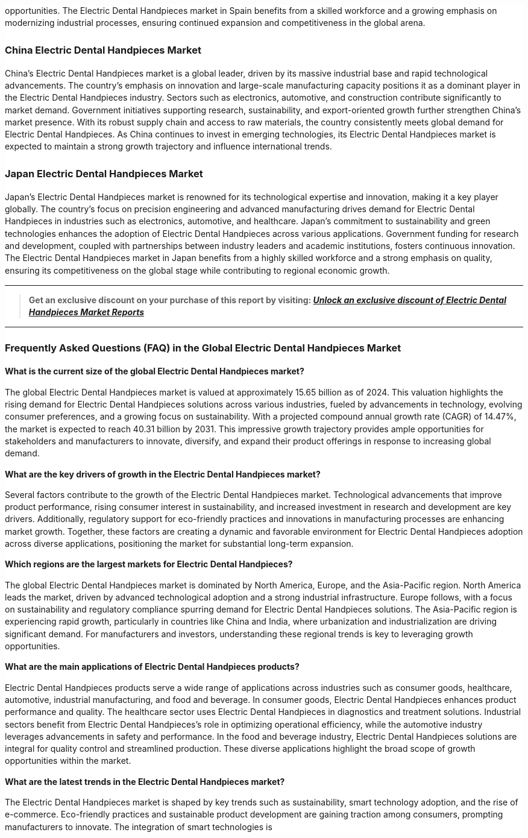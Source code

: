 opportunities. The Electric Dental Handpieces market in Spain benefits from a skilled workforce and a growing emphasis on modernizing industrial processes, ensuring continued expansion and competitiveness in the global arena.</p><h3>China Electric Dental Handpieces Market</h3><p>China&rsquo;s Electric Dental Handpieces market is a global leader, driven by its massive industrial base and rapid technological advancements. The country&rsquo;s emphasis on innovation and large-scale manufacturing capacity positions it as a dominant player in the Electric Dental Handpieces industry. Sectors such as electronics, automotive, and construction contribute significantly to market demand. Government initiatives supporting research, sustainability, and export-oriented growth further strengthen China&rsquo;s market presence. With its robust supply chain and access to raw materials, the country consistently meets global demand for Electric Dental Handpieces. As China continues to invest in emerging technologies, its Electric Dental Handpieces market is expected to maintain a strong growth trajectory and influence international trends.</p><h3>Japan Electric Dental Handpieces Market</h3><p>Japan&rsquo;s Electric Dental Handpieces market is renowned for its technological expertise and innovation, making it a key player globally. The country&rsquo;s focus on precision engineering and advanced manufacturing drives demand for Electric Dental Handpieces in industries such as electronics, automotive, and healthcare. Japan&rsquo;s commitment to sustainability and green technologies enhances the adoption of Electric Dental Handpieces across various applications. Government funding for research and development, coupled with partnerships between industry leaders and academic institutions, fosters continuous innovation. The Electric Dental Handpieces market in Japan benefits from a highly skilled workforce and a strong emphasis on quality, ensuring its competitiveness on the global stage while contributing to regional economic growth.</p><hr /><blockquote><p><strong>Get an exclusive discount on your purchase of this report by visiting: <em><a href="://marketresearchpulse.com/ask-for-discount/127877?utm_source=Github&amp;utm_medium=022">Unlock an exclusive discount of Electric Dental Handpieces Market Reports</a></em>&nbsp;</strong></p></blockquote><hr /><h3>Frequently Asked Questions (FAQ) in the Global Electric Dental Handpieces Market</h3><p><strong>What is the current size of the global Electric Dental Handpieces market?</strong></p><p>The global Electric Dental Handpieces market is valued at approximately 15.65 billion as of 2024. This valuation highlights the rising demand for Electric Dental Handpieces solutions across various industries, fueled by advancements in technology, evolving consumer preferences, and a growing focus on sustainability. With a projected compound annual growth rate (CAGR) of 14.47%, the market is expected to reach 40.31 billion by 2031. This impressive growth trajectory provides ample opportunities for stakeholders and manufacturers to innovate, diversify, and expand their product offerings in response to increasing global demand.</p><p><strong>What are the key drivers of growth in the Electric Dental Handpieces market?</strong></p><p>Several factors contribute to the growth of the Electric Dental Handpieces market. Technological advancements that improve product performance, rising consumer interest in sustainability, and increased investment in research and development are key drivers. Additionally, regulatory support for eco-friendly practices and innovations in manufacturing processes are enhancing market growth. Together, these factors are creating a dynamic and favorable environment for Electric Dental Handpieces adoption across diverse applications, positioning the market for substantial long-term expansion.</p><p><strong>Which regions are the largest markets for Electric Dental Handpieces?</strong></p><p>The global Electric Dental Handpieces market is dominated by North America, Europe, and the Asia-Pacific region. North America leads the market, driven by advanced technological adoption and a strong industrial infrastructure. Europe follows, with a focus on sustainability and regulatory compliance spurring demand for Electric Dental Handpieces solutions. The Asia-Pacific region is experiencing rapid growth, particularly in countries like China and India, where urbanization and industrialization are driving significant demand. For manufacturers and investors, understanding these regional trends is key to leveraging growth opportunities.</p><p><strong>What are the main applications of Electric Dental Handpieces products?</strong></p><p>Electric Dental Handpieces products serve a wide range of applications across industries such as consumer goods, healthcare, automotive, industrial manufacturing, and food and beverage. In consumer goods, Electric Dental Handpieces enhances product performance and quality. The healthcare sector uses Electric Dental Handpieces in diagnostics and treatment solutions. Industrial sectors benefit from Electric Dental Handpieces&rsquo;s role in optimizing operational efficiency, while the automotive industry leverages advancements in safety and performance. In the food and beverage industry, Electric Dental Handpieces solutions are integral for quality control and streamlined production. These diverse applications highlight the broad scope of growth opportunities within the market.</p><p><strong>What are the latest trends in the Electric Dental Handpieces market?</strong></p><p>The Electric Dental Handpieces market is shaped by key trends such as sustainability, smart technology adoption, and the rise of e-commerce. Eco-friendly practices and sustainable product development are gaining traction among consumers, prompting manufacturers to innovate. The integration of smart technologies is